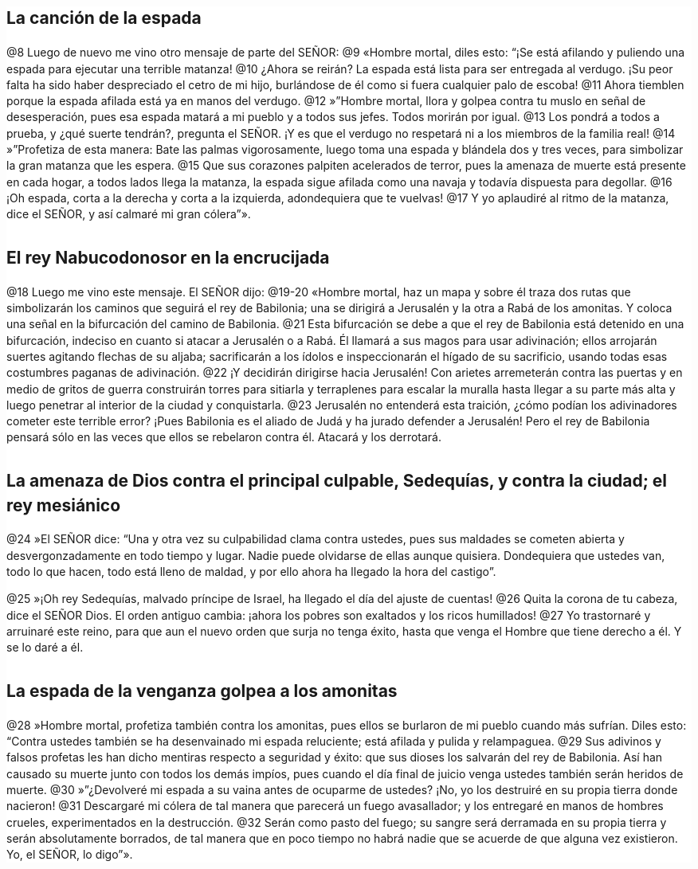 ## La canción de la espada
@8 Luego de nuevo me vino otro mensaje de parte del SEÑOR: @9 «Hombre mortal, diles esto: “¡Se está afilando y puliendo una espada para ejecutar una terrible matanza! 
@10 ¿Ahora se reirán? La espada está lista para ser entregada al verdugo. ¡Su peor falta ha sido haber despreciado el cetro de mi hijo, burlándose de él como si fuera cualquier palo de escoba! 
@11 Ahora tiemblen porque la espada afilada está ya en manos del verdugo. @12 »”Hombre mortal, llora y golpea contra tu muslo en señal de desesperación, pues esa espada matará a mi pueblo y a todos sus jefes. Todos morirán por igual. 
@13 Los pondrá a todos a prueba, y ¿qué suerte tendrán?, pregunta el SEÑOR. ¡Y es que el verdugo no respetará ni a los miembros de la familia real! @14 »”Profetiza de esta manera: Bate las palmas vigorosamente, luego toma una espada y blándela dos y tres veces, para simbolizar la gran matanza que les espera. 
@15 Que sus corazones palpiten acelerados de terror, pues la amenaza de muerte está presente en cada hogar, a todos lados llega la matanza, la espada sigue afilada como una navaja y todavía dispuesta para degollar. 
@16 ¡Oh espada, corta a la derecha y corta a la izquierda, adondequiera que te vuelvas! 
@17 Y yo aplaudiré al ritmo de la matanza, dice el SEÑOR, y así calmaré mi gran cólera”».

## El rey Nabucodonosor en la encrucijada
@18 Luego me vino este mensaje. El SEÑOR dijo: @19-20 «Hombre mortal, haz un mapa y sobre él traza dos rutas que simbolizarán los caminos que seguirá el rey de Babilonia; una se dirigirá a Jerusalén y la otra a Rabá de los amonitas. Y coloca una señal en la bifurcación del camino de Babilonia. 
@21 Esta bifurcación se debe a que el rey de Babilonia está detenido en una bifurcación, indeciso en cuanto si atacar a Jerusalén o a Rabá. Él llamará a sus magos para usar adivinación; ellos arrojarán suertes agitando flechas de su aljaba; sacrificarán a los ídolos e inspeccionarán el hígado de su sacrificio, usando todas esas costumbres paganas de adivinación. 
@22 ¡Y decidirán dirigirse hacia Jerusalén! Con arietes arremeterán contra las puertas y en medio de gritos de guerra construirán torres para sitiarla y terraplenes para escalar la muralla hasta llegar a su parte más alta y luego penetrar al interior de la ciudad y conquistarla. 
@23 Jerusalén no entenderá esta traición, ¿cómo podían los adivinadores cometer este terrible error? ¡Pues Babilonia es el aliado de Judá y ha jurado defender a Jerusalén! Pero el rey de Babilonia pensará sólo en las veces que ellos se rebelaron contra él. Atacará y los derrotará.

## La amenaza de Dios contra el principal culpable, Sedequías, y contra la ciudad; el rey mesiánico
@24 »El SEÑOR dice: “Una y otra vez su culpabilidad clama contra ustedes, pues sus maldades se cometen abierta y desvergonzadamente en todo tiempo y lugar. Nadie puede olvidarse de ellas aunque quisiera. Dondequiera que ustedes van, todo lo que hacen, todo está lleno de maldad, y por ello ahora ha llegado la hora del castigo”.

@25 »¡Oh rey Sedequías, malvado príncipe de Israel, ha llegado el día del ajuste de cuentas! 
@26 Quita la corona de tu cabeza, dice el SEÑOR Dios. El orden antiguo cambia: ¡ahora los pobres son exaltados y los ricos humillados! 
@27 Yo trastornaré y arruinaré este reino, para que aun el nuevo orden que surja no tenga éxito, hasta que venga el Hombre que tiene derecho a él. Y se lo daré a él.

## La espada de la venganza golpea a los amonitas
@28 »Hombre mortal, profetiza también contra los amonitas, pues ellos se burlaron de mi pueblo cuando más sufrían. Diles esto: “Contra ustedes también se ha desenvainado mi espada reluciente; está afilada y pulida y relampaguea. 
@29 Sus adivinos y falsos profetas les han dicho mentiras respecto a seguridad y éxito: que sus dioses los salvarán del rey de Babilonia. Así han causado su muerte junto con todos los demás impíos, pues cuando el día final de juicio venga ustedes también serán heridos de muerte. @30 »”¿Devolveré mi espada a su vaina antes de ocuparme de ustedes? ¡No, yo los destruiré en su propia tierra donde nacieron! 
@31 Descargaré mi cólera de tal manera que parecerá un fuego avasallador; y los entregaré en manos de hombres crueles, experimentados en la destrucción. 
@32 Serán como pasto del fuego; su sangre será derramada en su propia tierra y serán absolutamente borrados, de tal manera que en poco tiempo no habrá nadie que se acuerde de que alguna vez existieron. Yo, el SEÑOR, lo digo”». 
